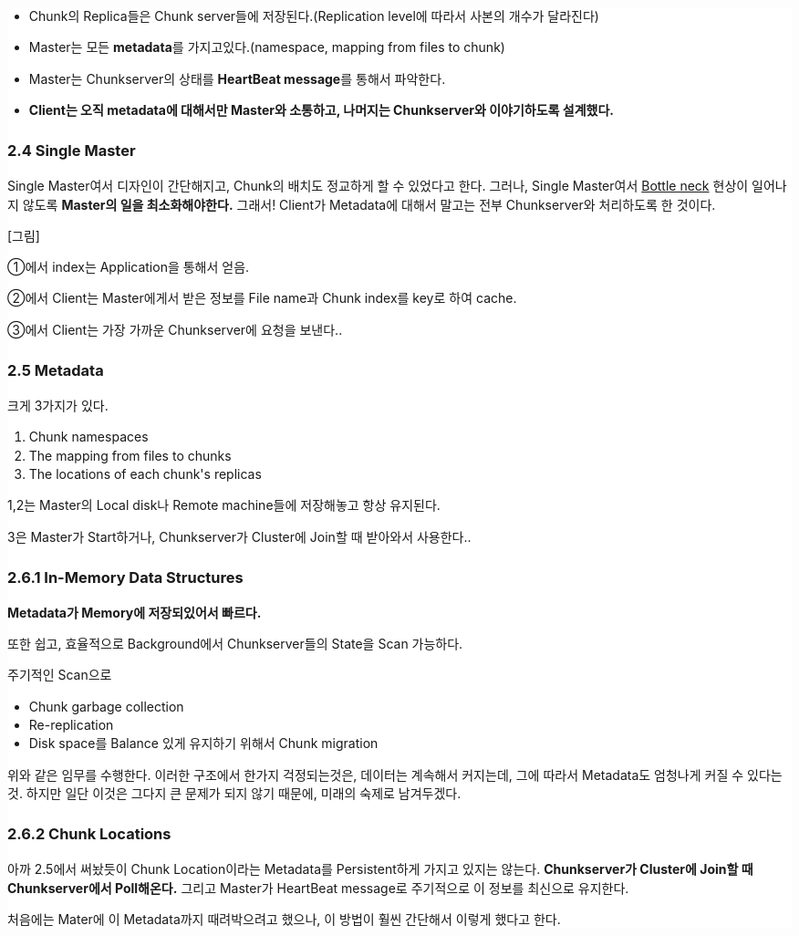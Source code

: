   - Chunk의 Replica들은 Chunk server들에 저장된다.(Replication level에 따라서 사본의 개수가 달라진다)

- Master는 모든 **metadata**를 가지고있다.(namespace, mapping from files to chunk)

- Master는 Chunkserver의 상태를 **HeartBeat message**를 통해서 파악한다.

- **Client는 오직 metadata에 대해서만 Master와 소통하고, 나머지는 Chunkserver와 이야기하도록 설계했다.**



### 2.4 Single Master

 Single Master여서 디자인이 간단해지고, Chunk의 배치도 정교하게 할 수 있었다고 한다. 그러나, Single Master여서 [Bottle neck]() 현상이 일어나지 않도록 **Master의 일을 최소화해야한다.** 그래서! Client가 Metadata에 대해서 말고는 전부 Chunkserver와 처리하도록 한 것이다.

[그림]

①에서 index는 Application을 통해서 얻음.

②에서 Client는 Master에게서 받은 정보를 File name과 Chunk index를 key로 하여 cache.

③에서 Client는 가장 가까운 Chunkserver에 요청을 보낸다..



### 2.5 Metadata

크게 3가지가 있다.

1. Chunk namespaces
2. The mapping from files to chunks
3. The locations of each chunk's replicas

1,2는 Master의 Local disk나 Remote machine들에 저장해놓고 항상 유지된다.

3은 Master가 Start하거나, Chunkserver가 Cluster에 Join할 때 받아와서 사용한다..



### 2.6.1 In-Memory Data Structures

 **Metadata가 Memory에 저장되있어서 빠르다.**

또한 쉽고, 효율적으로 Background에서 Chunkserver들의 State을 Scan 가능하다.

주기적인 Scan으로 

- Chunk garbage collection
- Re-replication
- Disk space를 Balance 있게 유지하기 위해서 Chunk migration

위와 같은 임무를 수행한다. 이러한 구조에서 한가지 걱정되는것은, 데이터는 계속해서 커지는데, 그에 따라서 Metadata도 엄청나게 커질 수 있다는 것. 하지만 일단 이것은 그다지 큰 문제가 되지 않기 때문에, 미래의 숙제로 남겨두겠다.



### 2.6.2 Chunk Locations

 아까 2.5에서 써놨듯이 Chunk Location이라는 Metadata를 Persistent하게 가지고 있지는 않는다. **Chunkserver가 Cluster에 Join할 때 Chunkserver에서 Poll해온다.** 그리고 Master가 HeartBeat message로 주기적으로 이 정보를 최신으로 유지한다. 

처음에는 Mater에 이 Metadata까지 때려박으려고 했으나, 이 방법이 훨씬 간단해서 이렇게 했다고 한다.
